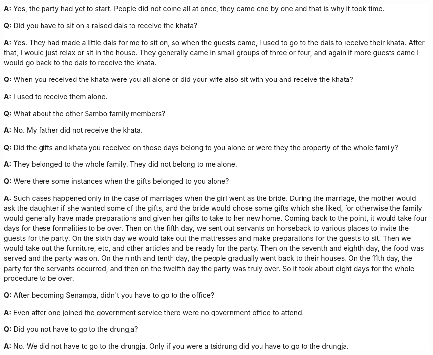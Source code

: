 **A:**  Yes, the party had yet to start. People did not come all at once, they came one by one and that is why it took time.   

**Q:**  Did you have to sit on a raised dais to receive the <span class="tooltip" data-text="[tib. ཁ་བཏགས] A Tibetan ceremonial scarf given to lamas, visitors, etc.">khata</span>?   

**A:**  Yes. They had made a little dais for me to sit on, so when the guests came, I used to go to the dais to receive their khata. After that, I would just relax or sit in the house. They generally came in small groups of three or four, and again if more guests came I would go back to the dais to receive the khata.   

**Q:**  When you received the <span class="tooltip" data-text="[tib. ཁ་བཏགས] A Tibetan ceremonial scarf given to lamas, visitors, etc.">khata</span> were you all alone or did your wife also sit with you and receive the khata?   

**A:**  I used to receive them alone.   

**Q:**  What about the other <span class="tooltip" data-text="[tib. བསམ་ཕོ] The abbreviated name of one of the largest and most powerful aristocratic families (Samdru Phodrang).">Sambo</span> family members?   

**A:**  No. My father did not receive the khata.   

**Q:**  Did the gifts and <span class="tooltip" data-text="[tib. ཁ་བཏགས] A Tibetan ceremonial scarf given to lamas, visitors, etc.">khata</span> you received on those days belong to you alone or were they the property of the whole family?   

**A:**  They belonged to the whole family. They did not belong to me alone.   

**Q:**  Were there some instances when the gifts belonged to you alone?   

**A:**  Such cases happened only in the case of marriages when the girl went as the bride. During the marriage, the mother would ask the daughter if she wanted some of the gifts, and the bride would chose some gifts which she liked, for otherwise the family would generally have made preparations and given her gifts to take to her new home. Coming back to the point, it would take four days for these formalities to be over. Then on the fifth day, we sent out servants on horseback to various places to invite the guests for the party. On the sixth day we would take out the mattresses and make preparations for the guests to sit. Then we would take out the furniture, etc, and other articles and be ready for the party. Then on the seventh and eighth day, the food was served and the party was on. On the ninth and tenth day, the people gradually went back to their houses. On the 11th day, the party for the servants occurred, and then on the twelfth day the party was truly over. So it took about eight days for the whole procedure to be over.   

**Q:**  After becoming Senampa, didn't you have to go to the office?   

**A:**  Even after one joined the government service there were no government office to attend.   

**Q:**  Did you not have to go to the <span class="tooltip" data-text="[tib. དྲུང་ཇ] The daily meeting of Tibetan government monk officials (tsedrung) at which tea was provided. However, unlike the collective meetings of monks in monasteries, there was no collective chanting of prayers at the Drungja. The event started at around 9 a.m. and lasted for about an hour. When the Tse ga (the Dalai Lama&#x27;s Secretariat) was in the Potala, it was held there, and when it was in the Norbulinga Summer Palace, it was held there. All monk officials in Lhasa were expected to attend.">drungja</span>?   

**A:**  No. We did not have to go to the drungja. Only if you were a <span class="tooltip" data-text="[tib. རྩེ་དྲུང] A monk official in the Tibetan government.">tsidrung</span> did you have to go to the drungja.   
